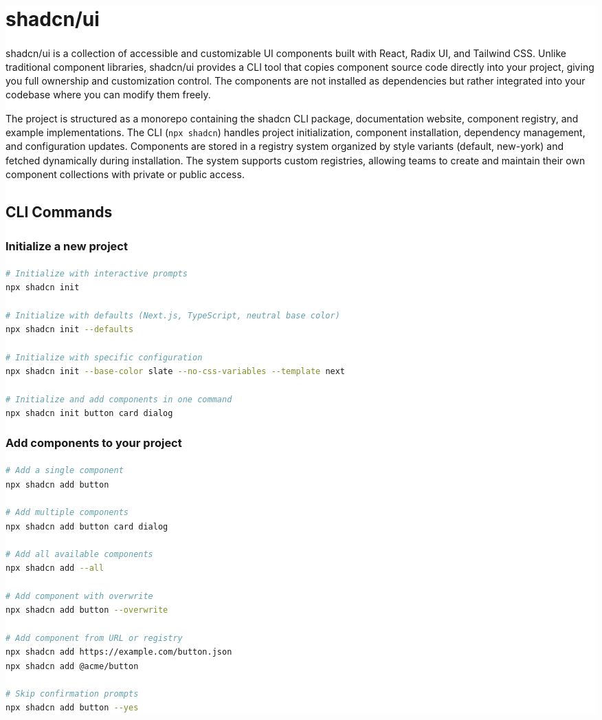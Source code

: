 # shadcn/ui

shadcn/ui is a collection of accessible and customizable UI components built with React, Radix UI, and Tailwind CSS. Unlike traditional component libraries, shadcn/ui provides a CLI tool that copies component source code directly into your project, giving you full ownership and customization control. The components are not installed as dependencies but rather integrated into your codebase where you can modify them freely.

The project is structured as a monorepo containing the shadcn CLI package, documentation website, component registry, and example implementations. The CLI (`npx shadcn`) handles project initialization, component installation, dependency management, and configuration updates. Components are stored in a registry system organized by style variants (default, new-york) and fetched dynamically during installation. The system supports custom registries, allowing teams to create and maintain their own component collections with private or public access.

## CLI Commands

### Initialize a new project

```bash
# Initialize with interactive prompts
npx shadcn init

# Initialize with defaults (Next.js, TypeScript, neutral base color)
npx shadcn init --defaults

# Initialize with specific configuration
npx shadcn init --base-color slate --no-css-variables --template next

# Initialize and add components in one command
npx shadcn init button card dialog
```

### Add components to your project

```bash
# Add a single component
npx shadcn add button

# Add multiple components
npx shadcn add button card dialog

# Add all available components
npx shadcn add --all

# Add component with overwrite
npx shadcn add button --overwrite

# Add component from URL or registry
npx shadcn add https://example.com/button.json
npx shadcn add @acme/button

# Skip confirmation prompts
npx shadcn add button --yes
```
